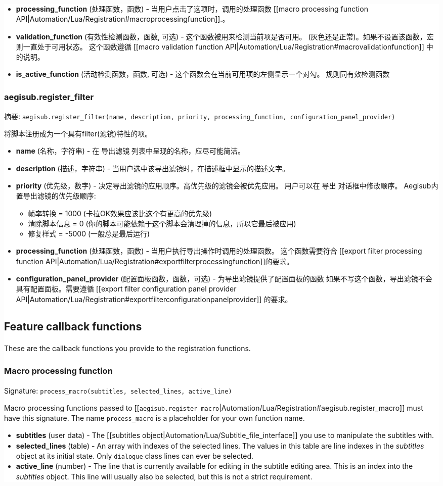 * **processing_function** (处理函数，函数) - 当用户点击了这项时，调用的处理函数 [[macro
  processing function API|Automation/Lua/Registration#macroprocessingfunction]].。
  
* **validation_function** (有效性检测函数，函数, 可选) - 这个函数被用来检测当前项是否可用。
  (灰色还是正常)。如果不设置该函数，宏则一直处于可用状态。
  这个函数遵循 [[macro validation
  function API|Automation/Lua/Registration#macrovalidationfunction]] 中的说明。
  
* **is_active_function** (活动检测函数，函数, 可选) - 这个函数会在当前可用项的左侧显示一个对勾。
规则同有效检测函数

### aegisub.register_filter  ###

摘要: `aegisub.register_filter(name, description, priority, processing_function, configuration_panel_provider)`

将脚本注册成为一个具有filter(滤镜)特性的项。

* **name** (名称，字符串) - 在 导出滤镜 列表中呈现的名称，应尽可能简洁。
* **description** (描述，字符串) - 当用户选中该导出滤镜时，在描述框中显示的描述文字。
* **priority** (优先级，数字) - 决定导出滤镜的应用顺序。高优先级的滤镜会被优先应用。
  用户可以在 导出 对话框中修改顺序。
  Aegisub内置导出滤镜的优先级顺序:

  * 帧率转换 = 1000 (卡拉OK效果应该比这个有更高的优先级)
  * 清除脚本信息 = 0 (你的脚本可能依赖于这个脚本会清理掉的信息，所以它最后被应用)
  * 修复样式 = -5000 (一般总是最后运行)

* **processing_function** (处理函数，函数) - 当用户执行导出操作时调用的处理函数。
  这个函数需要符合 [[export filter processing function
  API|Automation/Lua/Registration#exportfilterprocessingfunction]]的要求。
* **configuration_panel_provider** (配置面板函数，函数，可选) - 为导出滤镜提供了配置面板的函数
  如果不写这个函数，导出滤镜不会具有配置面板。需要遵循 [[export filter configuration panel provider
  API|Automation/Lua/Registration#exportfilterconfigurationpanelprovider]] 的要求。

## Feature callback functions  ##

These are the callback functions you provide to the registration functions.

### Macro processing function  ###

Signature: `process_macro(subtitles, selected_lines, active_line)`

Macro processing functions passed to
[[`aegisub.register_macro`|Automation/Lua/Registration#aegisub.register_macro]]
must have this signature. The name `process_macro` is a placeholder for your
own function name.

* **subtitles** (user data) - The [[subtitles
  object|Automation/Lua/Subtitle_file_interface]] you use to manipulate
  the subtitles with.
* **selected_lines** (table) - An array with indexes of the selected lines.
  The values in this table are line indexes in the _subtitles_ object at its
  initial state. Only `dialogue` class lines can ever be selected.
* **active_line** (number) - The line that is currently available for
  editing in the subtitle editing area. This is an index into the
  _subtitles_ object. This line will usually also be selected, but this is
  not a strict requirement.
